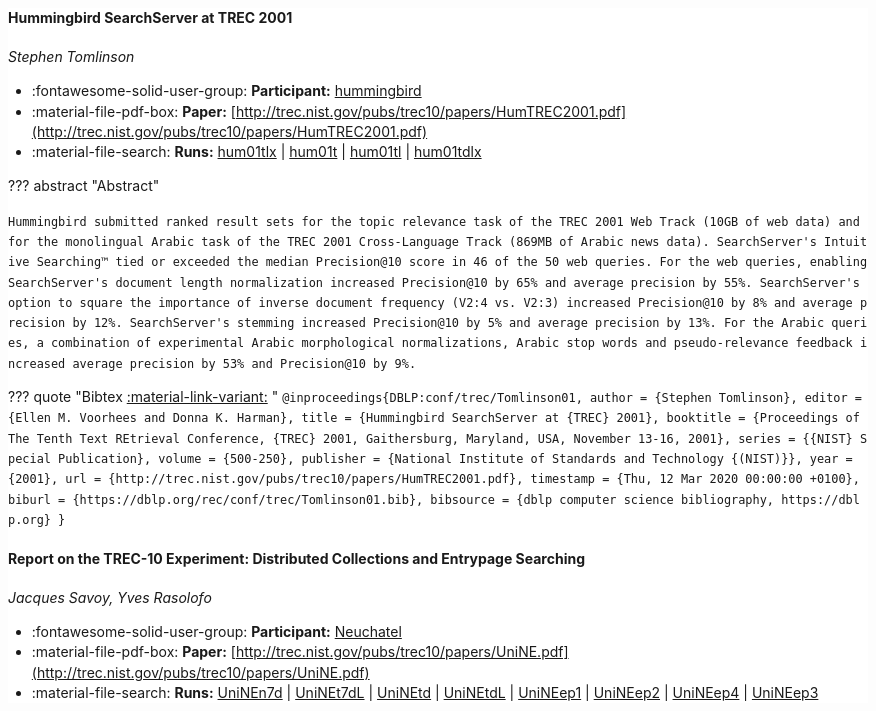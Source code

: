 #### Hummingbird SearchServer at TREC 2001

_Stephen Tomlinson_

- :fontawesome-solid-user-group: **Participant:** [hummingbird](./web/participants.md#hummingbird)
- :material-file-pdf-box: **Paper:** [http://trec.nist.gov/pubs/trec10/papers/HumTREC2001.pdf](http://trec.nist.gov/pubs/trec10/papers/HumTREC2001.pdf)
- :material-file-search: **Runs:** [hum01tlx](./web/runs.md#hum01tlx) | [hum01t](./web/runs.md#hum01t) | [hum01tl](./web/runs.md#hum01tl) | [hum01tdlx](./web/runs.md#hum01tdlx)

??? abstract "Abstract"
	
	Hummingbird submitted ranked result sets for the topic relevance task of the TREC 2001 Web Track (10GB of web data) and for the monolingual Arabic task of the TREC 2001 Cross-Language Track (869MB of Arabic news data). SearchServer's Intuitive Searching™ tied or exceeded the median Precision@10 score in 46 of the 50 web queries. For the web queries, enabling SearchServer's document length normalization increased Precision@10 by 65% and average precision by 55%. SearchServer's option to square the importance of inverse document frequency (V2:4 vs. V2:3) increased Precision@10 by 8% and average precision by 12%. SearchServer's stemming increased Precision@10 by 5% and average precision by 13%. For the Arabic queries, a combination of experimental Arabic morphological normalizations, Arabic stop words and pseudo-relevance feedback increased average precision by 53% and Precision@10 by 9%.
	

??? quote "Bibtex [:material-link-variant:](https://dblp.org/rec/conf/trec/Tomlinson01.bib) "
	```
	@inproceedings{DBLP:conf/trec/Tomlinson01,
		author = {Stephen Tomlinson},
		editor = {Ellen M. Voorhees and Donna K. Harman},
		title = {Hummingbird SearchServer at {TREC} 2001},
		booktitle = {Proceedings of The Tenth Text REtrieval Conference, {TREC} 2001, Gaithersburg, Maryland, USA, November 13-16, 2001},
		series = {{NIST} Special Publication},
		volume = {500-250},
		publisher = {National Institute of Standards and Technology {(NIST)}},
		year = {2001},
		url = {http://trec.nist.gov/pubs/trec10/papers/HumTREC2001.pdf},
		timestamp = {Thu, 12 Mar 2020 00:00:00 +0100},
		biburl = {https://dblp.org/rec/conf/trec/Tomlinson01.bib},
		bibsource = {dblp computer science bibliography, https://dblp.org}
	}
	```

#### Report on the TREC-10 Experiment: Distributed Collections and Entrypage  Searching

_Jacques Savoy, Yves Rasolofo_

- :fontawesome-solid-user-group: **Participant:** [Neuchatel](./web/participants.md#neuchatel)
- :material-file-pdf-box: **Paper:** [http://trec.nist.gov/pubs/trec10/papers/UniNE.pdf](http://trec.nist.gov/pubs/trec10/papers/UniNE.pdf)
- :material-file-search: **Runs:** [UniNEn7d](./web/runs.md#uninen7d) | [UniNEt7dL](./web/runs.md#uninet7dl) | [UniNEtd](./web/runs.md#uninetd) | [UniNEtdL](./web/runs.md#uninetdl) | [UniNEep1](./web/runs.md#unineep1) | [UniNEep2](./web/runs.md#unineep2) | [UniNEep4](./web/runs.md#unineep4) | [UniNEep3](./web/runs.md#unineep3)
